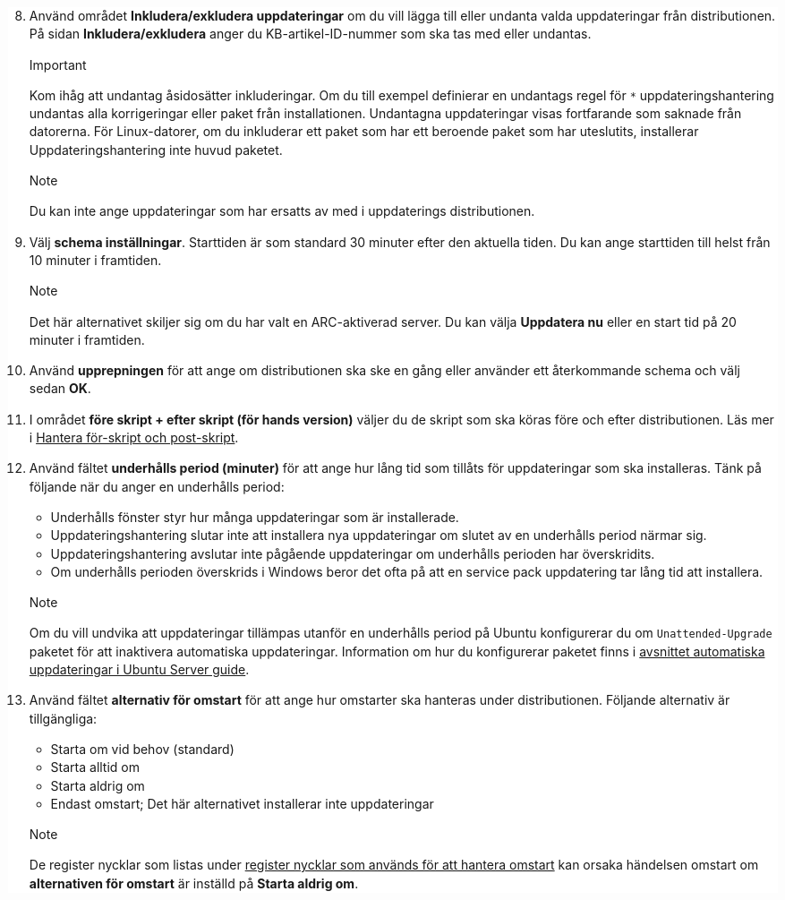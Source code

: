 8. Använd området **Inkludera/exkludera uppdateringar** om du vill lägga till eller undanta valda uppdateringar från distributionen. På sidan **Inkludera/exkludera** anger du KB-artikel-ID-nummer som ska tas med eller undantas.

   > [!IMPORTANT]
   > Kom ihåg att undantag åsidosätter inkluderingar. Om du till exempel definierar en undantags regel för `*` uppdateringshantering undantas alla korrigeringar eller paket från installationen. Undantagna uppdateringar visas fortfarande som saknade från datorerna. För Linux-datorer, om du inkluderar ett paket som har ett beroende paket som har uteslutits, installerar Uppdateringshantering inte huvud paketet.

   > [!NOTE]
   > Du kan inte ange uppdateringar som har ersatts av med i uppdaterings distributionen.

9. Välj **schema inställningar**. Starttiden är som standard 30 minuter efter den aktuella tiden. Du kan ange starttiden till helst från 10 minuter i framtiden.

    > [!NOTE]
    > Det här alternativet skiljer sig om du har valt en ARC-aktiverad server. Du kan välja **Uppdatera nu** eller en start tid på 20 minuter i framtiden.

10. Använd **upprepningen** för att ange om distributionen ska ske en gång eller använder ett återkommande schema och välj sedan **OK**.

11. I området **före skript + efter skript (för hands version)** väljer du de skript som ska köras före och efter distributionen. Läs mer i [Hantera för-skript och post-skript](update-mgmt-pre-post-scripts.md).

12. Använd fältet **underhålls period (minuter)** för att ange hur lång tid som tillåts för uppdateringar som ska installeras. Tänk på följande när du anger en underhålls period:

    * Underhålls fönster styr hur många uppdateringar som är installerade.
    * Uppdateringshantering slutar inte att installera nya uppdateringar om slutet av en underhålls period närmar sig.
    * Uppdateringshantering avslutar inte pågående uppdateringar om underhålls perioden har överskridits.
    * Om underhålls perioden överskrids i Windows beror det ofta på att en service pack uppdatering tar lång tid att installera.

    > [!NOTE]
    > Om du vill undvika att uppdateringar tillämpas utanför en underhålls period på Ubuntu konfigurerar du om `Unattended-Upgrade` paketet för att inaktivera automatiska uppdateringar. Information om hur du konfigurerar paketet finns i [avsnittet automatiska uppdateringar i Ubuntu Server guide](https://help.ubuntu.com/lts/serverguide/automatic-updates.html).

13. Använd fältet **alternativ för omstart** för att ange hur omstarter ska hanteras under distributionen. Följande alternativ är tillgängliga: 
    * Starta om vid behov (standard)
    * Starta alltid om
    * Starta aldrig om
    * Endast omstart; Det här alternativet installerar inte uppdateringar

    > [!NOTE]
    > De register nycklar som listas under [register nycklar som används för att hantera omstart](/windows/deployment/update/waas-restart#registry-keys-used-to-manage-restart) kan orsaka händelsen omstart om **alternativen för omstart** är inställd på **Starta aldrig om**.
